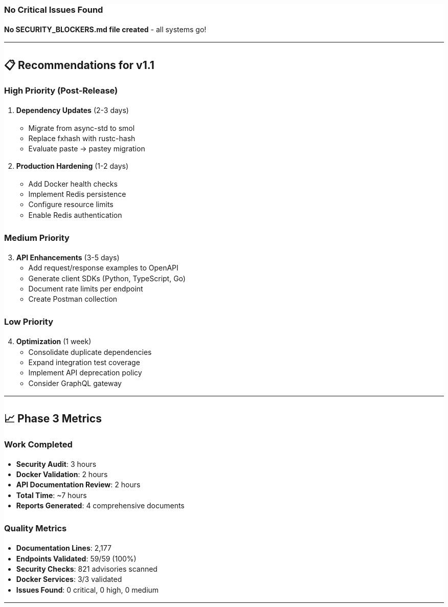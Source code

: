 ### No Critical Issues Found
**No SECURITY_BLOCKERS.md file created** - all systems go!

---

## 📋 Recommendations for v1.1

### High Priority (Post-Release)
1. **Dependency Updates** (2-3 days)
   - Migrate from async-std to smol
   - Replace fxhash with rustc-hash
   - Evaluate paste → pastey migration

2. **Production Hardening** (1-2 days)
   - Add Docker health checks
   - Implement Redis persistence
   - Configure resource limits
   - Enable Redis authentication

### Medium Priority
3. **API Enhancements** (3-5 days)
   - Add request/response examples to OpenAPI
   - Generate client SDKs (Python, TypeScript, Go)
   - Document rate limits per endpoint
   - Create Postman collection

### Low Priority
4. **Optimization** (1 week)
   - Consolidate duplicate dependencies
   - Expand integration test coverage
   - Implement API deprecation policy
   - Consider GraphQL gateway

---

## 📈 Phase 3 Metrics

### Work Completed
- **Security Audit**: 3 hours
- **Docker Validation**: 2 hours
- **API Documentation Review**: 2 hours
- **Total Time**: ~7 hours
- **Reports Generated**: 4 comprehensive documents

### Quality Metrics
- **Documentation Lines**: 2,177
- **Endpoints Validated**: 59/59 (100%)
- **Security Checks**: 821 advisories scanned
- **Docker Services**: 3/3 validated
- **Issues Found**: 0 critical, 0 high, 0 medium

---